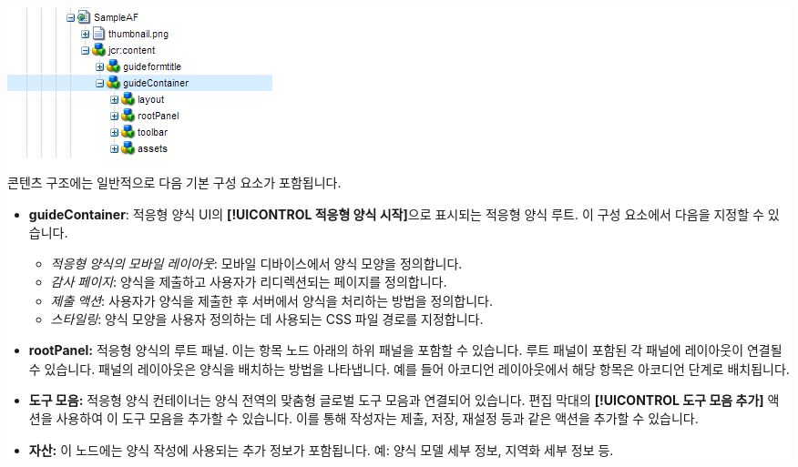![적응형 양식 WCM 페이지의 콘텐츠 구조](assets/afstructure.png)

콘텐츠 구조에는 일반적으로 다음 기본 구성 요소가 포함됩니다.

* **guideContainer**: 적응형 양식 UI의 **[!UICONTROL 적응형 양식 시작]**&#x200B;으로 표시되는 적응형 양식 루트. 이 구성 요소에서 다음을 지정할 수 있습니다.

   * *적응형 양식의 모바일 레이아웃*: 모바일 디바이스에서 양식 모양을 정의합니다.
   * *감사 페이지*: 양식을 제출하고 사용자가 리디렉션되는 페이지를 정의합니다.
   * *제출 액션*: 사용자가 양식을 제출한 후 서버에서 양식을 처리하는 방법을 정의합니다.
   * *스타일링*: 양식 모양을 사용자 정의하는 데 사용되는 CSS 파일 경로를 지정합니다.

* **rootPanel:** 적응형 양식의 루트 패널. 이는 항목 노드 아래의 하위 패널을 포함할 수 있습니다. 루트 패널이 포함된 각 패널에 레이아웃이 연결될 수 있습니다. 패널의 레이아웃은 양식을 배치하는 방법을 나타냅니다. 예를 들어 아코디언 레이아웃에서 해당 항목은 아코디언 단계로 배치됩니다.

* **도구 모음:** 적응형 양식 컨테이너는 양식 전역의 맞춤형 글로벌 도구 모음과 연결되어 있습니다. 편집 막대의 **[!UICONTROL 도구 모음 추가]** 액션을 사용하여 이 도구 모음을 추가할 수 있습니다. 이를 통해 작성자는 제출, 저장, 재설정 등과 같은 액션을 추가할 수 있습니다.

* **자산:** 이 노드에는 양식 작성에 사용되는 추가 정보가 포함됩니다. 예: 양식 모델 세부 정보, 지역화 세부 정보 등.
